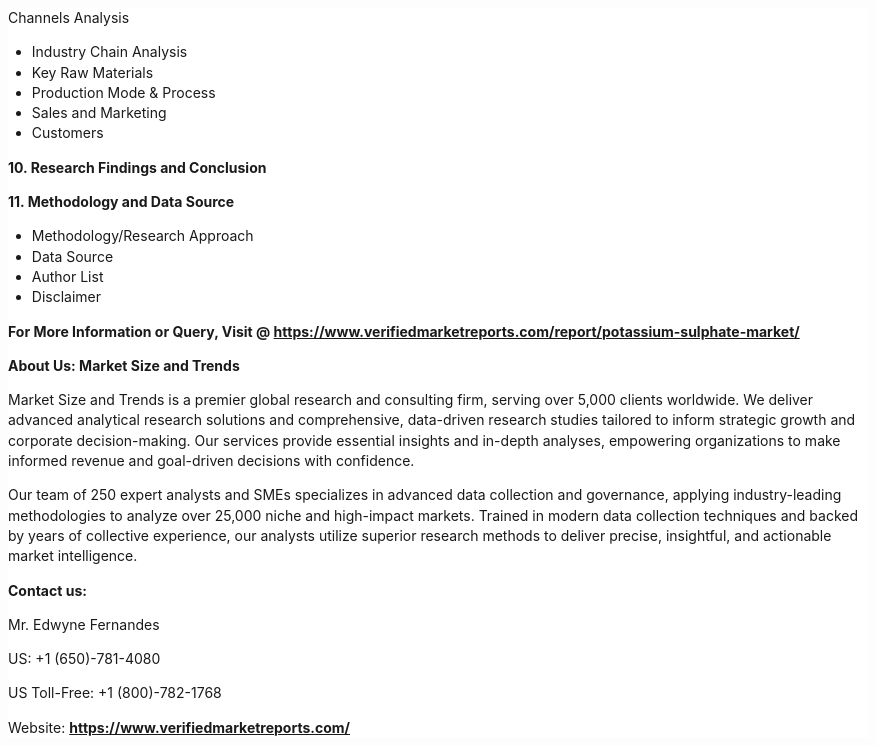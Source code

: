 Channels Analysis</strong></p><ul><li>Industry Chain Analysis</li><li>Key Raw Materials</li><li>Production Mode &amp; Process</li><li>Sales and Marketing</li><li>Customers</li></ul><p><strong>10. Research Findings and Conclusion</strong></p><p><strong>11. Methodology and Data Source</strong></p><ul><li>Methodology/Research Approach</li><li>Data Source</li><li>Author List</li><li>Disclaimer</li></ul></p><p><strong>For More Information or Query, Visit @ <a href="https://www.verifiedmarketreports.com/report/potassium-sulphate-market/">https://www.verifiedmarketreports.com/report/potassium-sulphate-market/</a></strong></p><p><strong>About Us: Market Size and Trends</strong></p><p>Market Size and Trends is a premier global research and consulting firm, serving over 5,000 clients worldwide. We deliver advanced analytical research solutions and comprehensive, data-driven research studies tailored to inform strategic growth and corporate decision-making. Our services provide essential insights and in-depth analyses, empowering organizations to make informed revenue and goal-driven decisions with confidence.</p><p>Our team of 250 expert analysts and SMEs specializes in advanced data collection and governance, applying industry-leading methodologies to analyze over 25,000 niche and high-impact markets. Trained in modern data collection techniques and backed by years of collective experience, our analysts utilize superior research methods to deliver precise, insightful, and actionable market intelligence.</p><p><strong>Contact us:</strong></p><p>Mr. Edwyne Fernandes</p><p>US: +1 (650)-781-4080</p><p>US Toll-Free: +1 (800)-782-1768</p><p>Website: <strong><a href="https://www.verifiedmarketreports.com/">https://www.verifiedmarketreports.com/</a></strong></p>
